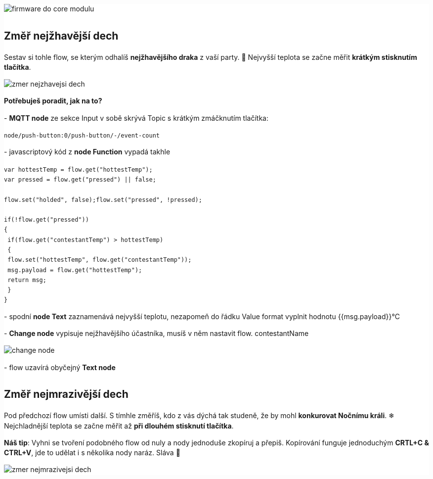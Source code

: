 ![firmware do core modulu](https://res.cloudinary.com/lukasfabik/image/upload/v1571551047/projects/hardcore-upgrade-of-iot-party-game/image6.png)

## Změř nejžhavější dech

Sestav si tohle flow, se kterým odhalíš **nejžhavějšího draka** z vaší party. 🐉 Nejvyšší teplota se začne měřit **krátkým stisknutím tlačítka**.

![zmer nejzhavejsi dech](https://res.cloudinary.com/lukasfabik/image/upload/v1571551047/projects/hardcore-upgrade-of-iot-party-game/image9.png)

**Potřebuješ poradit, jak na to?**

\- **MQTT node** ze sekce Input v sobě skrývá Topic s krátkým zmáčknutím tlačítka: 

```
node/push-button:0/push-button/-/event-count
```

\- javascriptový kód z **node Function** vypadá takhle

```
var hottestTemp = flow.get("hottestTemp");
var pressed = flow.get("pressed") || false;

flow.set("holded", false);flow.set("pressed", !pressed);

if(!flow.get("pressed"))
{ 
 if(flow.get("contestantTemp") > hottestTemp) 
 {  
 flow.set("hottestTemp", flow.get("contestantTemp"));  
 msg.payload = flow.get("hottestTemp");  
 return msg; 
 }
}
```

\- spodní **node Text** zaznamenává nejvyšší teplotu, nezapomeň do řádku Value format vyplnit hodnotu {{msg.payload}}°C

\- **Change node** vypisuje nejžhavějšího účastníka, musíš v něm nastavit flow. contestantName

![change node](https://res.cloudinary.com/lukasfabik/image/upload/v1571551047/projects/hardcore-upgrade-of-iot-party-game/image8.png)

\- flow uzavírá obyčejný **Text node**

## Změř nejmrazivější dech

Pod předchozí flow umísti další. S tímhle změříš, kdo z vás dýchá tak studeně, že by mohl **konkurovat Nočnímu králi**. ❄ Nejchladnější teplota se začne měřit až **při dlouhém stisknutí tlačítka**.

**Náš tip**: Vyhni se tvoření podobného flow od nuly a nody jednoduše zkopíruj a přepiš. Kopírování funguje jednoduchým **CRTL+C & CTRL+V**, jde to udělat i s několika nody naráz. Sláva 🙌

![zmer nejmrazivejsi dech](https://res.cloudinary.com/lukasfabik/image/upload/v1571551046/projects/hardcore-upgrade-of-iot-party-game/image1.png)
